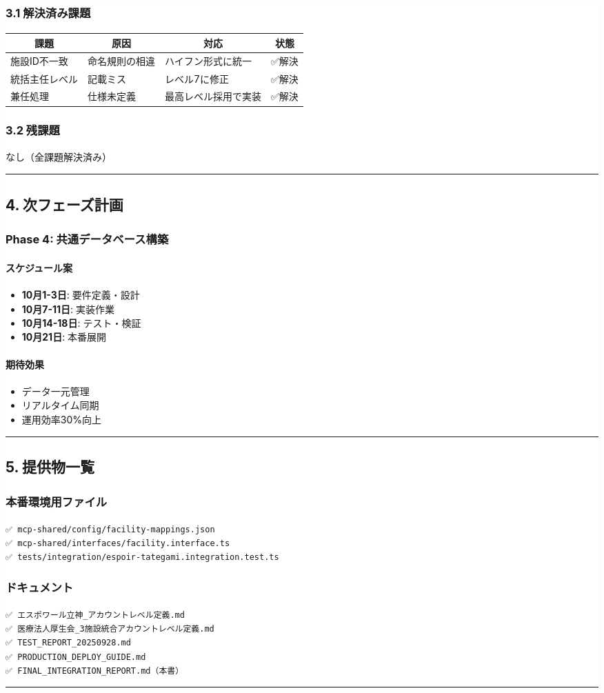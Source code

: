 ### 3.1 解決済み課題

| 課題 | 原因 | 対応 | 状態 |
|-----|------|------|------|
| 施設ID不一致 | 命名規則の相違 | ハイフン形式に統一 | ✅解決 |
| 統括主任レベル | 記載ミス | レベル7に修正 | ✅解決 |
| 兼任処理 | 仕様未定義 | 最高レベル採用で実装 | ✅解決 |

### 3.2 残課題

なし（全課題解決済み）

---

## 4. 次フェーズ計画

### Phase 4: 共通データベース構築

#### スケジュール案
- **10月1-3日**: 要件定義・設計
- **10月7-11日**: 実装作業
- **10月14-18日**: テスト・検証
- **10月21日**: 本番展開

#### 期待効果
- データ一元管理
- リアルタイム同期
- 運用効率30%向上

---

## 5. 提供物一覧

### 本番環境用ファイル
```
✅ mcp-shared/config/facility-mappings.json
✅ mcp-shared/interfaces/facility.interface.ts
✅ tests/integration/espoir-tategami.integration.test.ts
```

### ドキュメント
```
✅ エスポワール立神_アカウントレベル定義.md
✅ 医療法人厚生会_3施設統合アカウントレベル定義.md
✅ TEST_REPORT_20250928.md
✅ PRODUCTION_DEPLOY_GUIDE.md
✅ FINAL_INTEGRATION_REPORT.md（本書）
```

---